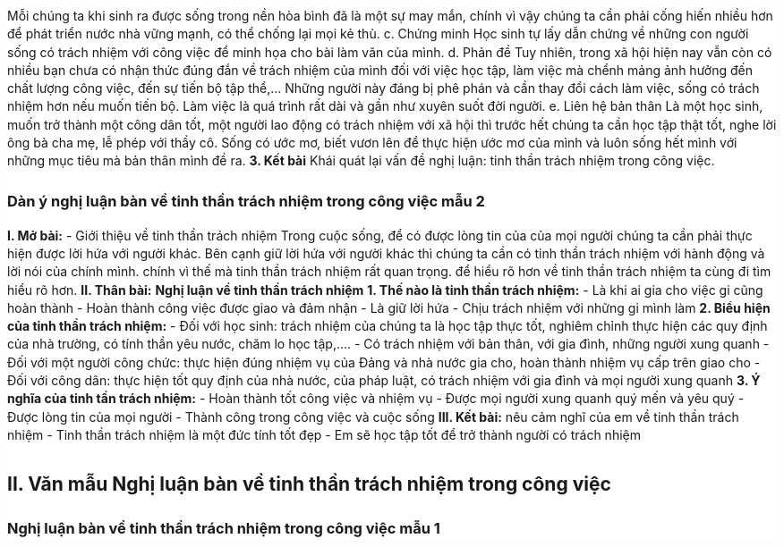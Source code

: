 Mỗi chúng ta khi sinh ra được sống trong nền hòa bình đã là một sự may mắn, chính vì vậy chúng ta cần phải cống hiến nhiều hơn để phát triển nước nhà vững mạnh, có thể chống lại mọi kẻ thù.
c. Chứng minh
Học sinh tự lấy dẫn chứng về những con người sống có trách nhiệm với công việc để minh họa cho bài làm văn của mình.
d. Phản đề
Tuy nhiên, trong xã hội hiện nay vẫn còn có nhiều bạn chưa có nhận thức đúng đắn về trách nhiệm của mình đối với việc học tập, làm việc mà chểnh mảng ảnh hưởng đến chất lượng công việc, đến sự tiến bộ tập thể,… Những người này đáng bị phê phán và cần thay đổi cách làm việc, sống có trách nhiệm hơn nếu muốn tiến bộ. Làm việc là quá trình rất dài và gần như xuyên suốt đời người.
e. Liên hệ bản thân
Là một học sinh, muốn trở thành một công dân tốt, một người lao động có trách nhiệm với xã hội thì trước hết chúng ta cần học tập thật tốt, nghe lời ông bà cha mẹ, lễ phép với thầy cô. Sống có ước mơ, biết vươn lên để thực hiện ước mơ của mình và luôn sống hết mình với những mục tiêu mà bản thân mình đề ra.
**3\. Kết bài**
Khái quát lại vấn đề nghị luận: tinh thần trách nhiệm trong công việc.
### Dàn ý nghị luận bàn về tinh thần trách nhiệm trong công việc mẫu 2
**I. Mở bài:**
\- Giới thiệu về tinh thần trách nhiệm
Trong cuộc sống, để có được lòng tin của của mọi người chúng ta cần phải thực hiện được lời hứa với người khác. Bên cạnh giữ lời hứa với người khác thì chúng ta cần có tinh thần trách nhiệm với hành động và lời nói của chính mình. chính vì thế mà tinh thần trách nhiệm rất quan trọng. để hiểu rõ hơn về tinh thần trách nhiệm ta cùng đi tìm hiểu rõ hơn.
**II. Thân bài:**
**Nghị luận về tinh thần trách nhiệm**
**1\. Thế nào là tinh thần trách nhiệm:**
\- Là khi ai gia cho việc gi cũng hoàn thành
\- Hoàn thành công việc được giao và đảm nhận
\- Là giữ lời hứa
\- Chịu trách nhiệm với những gi mình làm
**2\. Biểu hiện của tinh thần trách nhiệm:**
\- Đối với học sinh: trách nhiệm của chúng ta là học tập thực tốt, nghiêm chỉnh thực hiện các quy định của nhà trường, có tính thần yêu nước, chăm lo học tập,….
\- Có trách nhiệm với bản thân, với gia đình, những người xung quanh
\- Đối với một người công chức: thực hiện đúng nhiệm vụ của Đảng và nhà nước gia cho, hoàn thành nhiệm vụ cấp trên giao cho
\- Đối với công dân: thực hiện tốt quy định của nhà nước, của pháp luật, có trách nhiệm với gia đình và mọi người xung quanh
**3\. Ý nghĩa của tinh tần trách nhiệm:**
\- Hoàn thành tốt công việc và nhiệm vụ
\- Được mọi người xung quanh quý mến và yêu quý
\- Được lòng tin của mọi người
\- Thành công trong công việc và cuộc sống
**III. Kết bài:** nêu cảm nghĩ của em về tinh thần trách nhiệm
\- Tinh thần trách nhiệm là một đức tính tốt đẹp
\- Em sẽ học tập tốt để trở thành người có trách nhiệm
## II. Văn mẫu Nghị luận bàn về tinh thần trách nhiệm trong công việc
### Nghị luận bàn về tinh thần trách nhiệm trong công việc mẫu 1
